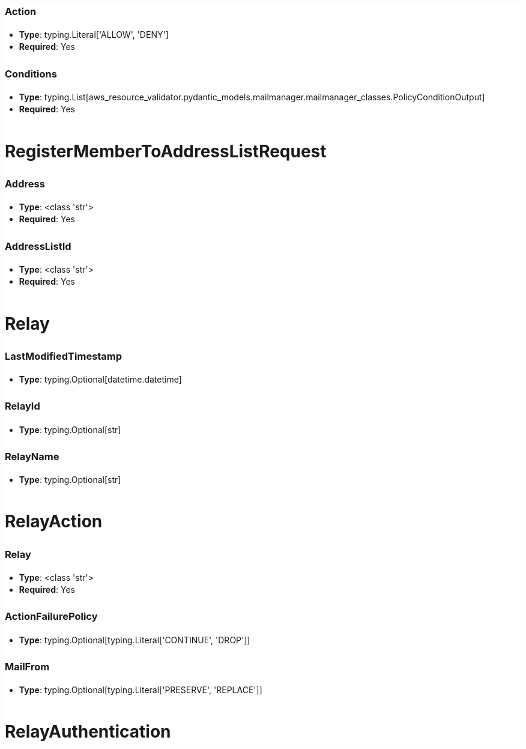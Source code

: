 ### Action
- **Type**: typing.Literal['ALLOW', 'DENY']
- **Required**: Yes

### Conditions
- **Type**: typing.List[aws_resource_validator.pydantic_models.mailmanager.mailmanager_classes.PolicyConditionOutput]
- **Required**: Yes


# RegisterMemberToAddressListRequest

### Address
- **Type**: <class 'str'>
- **Required**: Yes

### AddressListId
- **Type**: <class 'str'>
- **Required**: Yes


# Relay

### LastModifiedTimestamp
- **Type**: typing.Optional[datetime.datetime]

### RelayId
- **Type**: typing.Optional[str]

### RelayName
- **Type**: typing.Optional[str]


# RelayAction

### Relay
- **Type**: <class 'str'>
- **Required**: Yes

### ActionFailurePolicy
- **Type**: typing.Optional[typing.Literal['CONTINUE', 'DROP']]

### MailFrom
- **Type**: typing.Optional[typing.Literal['PRESERVE', 'REPLACE']]


# RelayAuthentication
